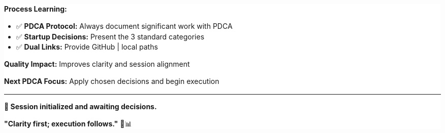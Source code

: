 **Process Learning:**
- ✅ **PDCA Protocol:** Always document significant work with PDCA
- ✅ **Startup Decisions:** Present the 3 standard categories
- ✅ **Dual Links:** Provide GitHub | local paths

**Quality Impact:** Improves clarity and session alignment

**Next PDCA Focus:** Apply chosen decisions and begin execution

---

**🎯 Session initialized and awaiting decisions.**

**"Clarity first; execution follows."** 🔧📊
